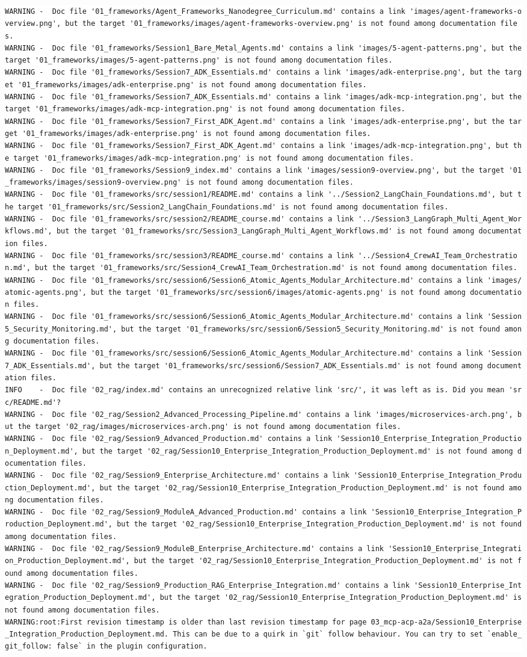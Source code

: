 ```
WARNING -  Doc file '01_frameworks/Agent_Frameworks_Nanodegree_Curriculum.md' contains a link 'images/agent-frameworks-overview.png', but the target '01_frameworks/images/agent-frameworks-overview.png' is not found among documentation files.
WARNING -  Doc file '01_frameworks/Session1_Bare_Metal_Agents.md' contains a link 'images/5-agent-patterns.png', but the target '01_frameworks/images/5-agent-patterns.png' is not found among documentation files.
WARNING -  Doc file '01_frameworks/Session7_ADK_Essentials.md' contains a link 'images/adk-enterprise.png', but the target '01_frameworks/images/adk-enterprise.png' is not found among documentation files.
WARNING -  Doc file '01_frameworks/Session7_ADK_Essentials.md' contains a link 'images/adk-mcp-integration.png', but the target '01_frameworks/images/adk-mcp-integration.png' is not found among documentation files.
WARNING -  Doc file '01_frameworks/Session7_First_ADK_Agent.md' contains a link 'images/adk-enterprise.png', but the target '01_frameworks/images/adk-enterprise.png' is not found among documentation files.
WARNING -  Doc file '01_frameworks/Session7_First_ADK_Agent.md' contains a link 'images/adk-mcp-integration.png', but the target '01_frameworks/images/adk-mcp-integration.png' is not found among documentation files.
WARNING -  Doc file '01_frameworks/Session9_index.md' contains a link 'images/session9-overview.png', but the target '01_frameworks/images/session9-overview.png' is not found among documentation files.
WARNING -  Doc file '01_frameworks/src/session1/README.md' contains a link '../Session2_LangChain_Foundations.md', but the target '01_frameworks/src/Session2_LangChain_Foundations.md' is not found among documentation files.
WARNING -  Doc file '01_frameworks/src/session2/README_course.md' contains a link '../Session3_LangGraph_Multi_Agent_Workflows.md', but the target '01_frameworks/src/Session3_LangGraph_Multi_Agent_Workflows.md' is not found among documentation files.
WARNING -  Doc file '01_frameworks/src/session3/README_course.md' contains a link '../Session4_CrewAI_Team_Orchestration.md', but the target '01_frameworks/src/Session4_CrewAI_Team_Orchestration.md' is not found among documentation files.
WARNING -  Doc file '01_frameworks/src/session6/Session6_Atomic_Agents_Modular_Architecture.md' contains a link 'images/atomic-agents.png', but the target '01_frameworks/src/session6/images/atomic-agents.png' is not found among documentation files.
WARNING -  Doc file '01_frameworks/src/session6/Session6_Atomic_Agents_Modular_Architecture.md' contains a link 'Session5_Security_Monitoring.md', but the target '01_frameworks/src/session6/Session5_Security_Monitoring.md' is not found among documentation files.
WARNING -  Doc file '01_frameworks/src/session6/Session6_Atomic_Agents_Modular_Architecture.md' contains a link 'Session7_ADK_Essentials.md', but the target '01_frameworks/src/session6/Session7_ADK_Essentials.md' is not found among documentation files.
INFO    -  Doc file '02_rag/index.md' contains an unrecognized relative link 'src/', it was left as is. Did you mean 'src/README.md'?
WARNING -  Doc file '02_rag/Session2_Advanced_Processing_Pipeline.md' contains a link 'images/microservices-arch.png', but the target '02_rag/images/microservices-arch.png' is not found among documentation files.
WARNING -  Doc file '02_rag/Session9_Advanced_Production.md' contains a link 'Session10_Enterprise_Integration_Production_Deployment.md', but the target '02_rag/Session10_Enterprise_Integration_Production_Deployment.md' is not found among documentation files.
WARNING -  Doc file '02_rag/Session9_Enterprise_Architecture.md' contains a link 'Session10_Enterprise_Integration_Production_Deployment.md', but the target '02_rag/Session10_Enterprise_Integration_Production_Deployment.md' is not found among documentation files.
WARNING -  Doc file '02_rag/Session9_ModuleA_Advanced_Production.md' contains a link 'Session10_Enterprise_Integration_Production_Deployment.md', but the target '02_rag/Session10_Enterprise_Integration_Production_Deployment.md' is not found among documentation files.
WARNING -  Doc file '02_rag/Session9_ModuleB_Enterprise_Architecture.md' contains a link 'Session10_Enterprise_Integration_Production_Deployment.md', but the target '02_rag/Session10_Enterprise_Integration_Production_Deployment.md' is not found among documentation files.
WARNING -  Doc file '02_rag/Session9_Production_RAG_Enterprise_Integration.md' contains a link 'Session10_Enterprise_Integration_Production_Deployment.md', but the target '02_rag/Session10_Enterprise_Integration_Production_Deployment.md' is not found among documentation files.
WARNING:root:First revision timestamp is older than last revision timestamp for page 03_mcp-acp-a2a/Session10_Enterprise_Integration_Production_Deployment.md. This can be due to a quirk in `git` follow behaviour. You can try to set `enable_git_follow: false` in the plugin configuration.
```